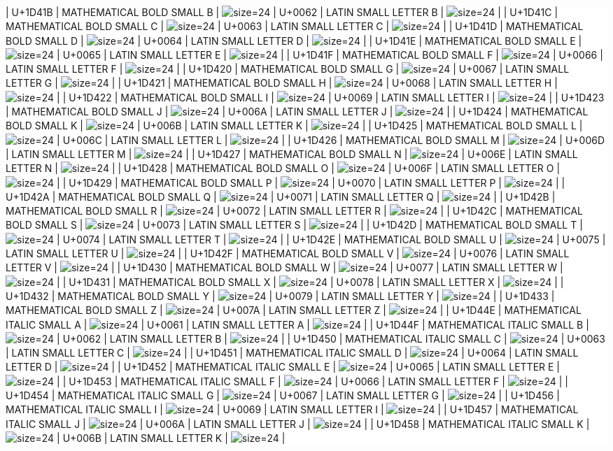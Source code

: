 | U+1D41B | MATHEMATICAL BOLD SMALL B | ![size=24](/assets/img/genglyphsvg/u1d41b.svg) | U+0062 | LATIN SMALL LETTER B | ![size=24](/assets/img/genglyphsvg/u0062.svg) |
| U+1D41C | MATHEMATICAL BOLD SMALL C | ![size=24](/assets/img/genglyphsvg/u1d41c.svg) | U+0063 | LATIN SMALL LETTER C | ![size=24](/assets/img/genglyphsvg/u0063.svg) |
| U+1D41D | MATHEMATICAL BOLD SMALL D | ![size=24](/assets/img/genglyphsvg/u1d41d.svg) | U+0064 | LATIN SMALL LETTER D | ![size=24](/assets/img/genglyphsvg/u0064.svg) |
| U+1D41E | MATHEMATICAL BOLD SMALL E | ![size=24](/assets/img/genglyphsvg/u1d41e.svg) | U+0065 | LATIN SMALL LETTER E | ![size=24](/assets/img/genglyphsvg/u0065.svg) |
| U+1D41F | MATHEMATICAL BOLD SMALL F | ![size=24](/assets/img/genglyphsvg/u1d41f.svg) | U+0066 | LATIN SMALL LETTER F | ![size=24](/assets/img/genglyphsvg/u0066.svg) |
| U+1D420 | MATHEMATICAL BOLD SMALL G | ![size=24](/assets/img/genglyphsvg/u1d420.svg) | U+0067 | LATIN SMALL LETTER G | ![size=24](/assets/img/genglyphsvg/u0067.svg) |
| U+1D421 | MATHEMATICAL BOLD SMALL H | ![size=24](/assets/img/genglyphsvg/u1d421.svg) | U+0068 | LATIN SMALL LETTER H | ![size=24](/assets/img/genglyphsvg/u0068.svg) |
| U+1D422 | MATHEMATICAL BOLD SMALL I | ![size=24](/assets/img/genglyphsvg/u1d422.svg) | U+0069 | LATIN SMALL LETTER I | ![size=24](/assets/img/genglyphsvg/u0069.svg) |
| U+1D423 | MATHEMATICAL BOLD SMALL J | ![size=24](/assets/img/genglyphsvg/u1d423.svg) | U+006A | LATIN SMALL LETTER J | ![size=24](/assets/img/genglyphsvg/u006a.svg) |
| U+1D424 | MATHEMATICAL BOLD SMALL K | ![size=24](/assets/img/genglyphsvg/u1d424.svg) | U+006B | LATIN SMALL LETTER K | ![size=24](/assets/img/genglyphsvg/u006b.svg) |
| U+1D425 | MATHEMATICAL BOLD SMALL L | ![size=24](/assets/img/genglyphsvg/u1d425.svg) | U+006C | LATIN SMALL LETTER L | ![size=24](/assets/img/genglyphsvg/u006c.svg) |
| U+1D426 | MATHEMATICAL BOLD SMALL M | ![size=24](/assets/img/genglyphsvg/u1d426.svg) | U+006D | LATIN SMALL LETTER M | ![size=24](/assets/img/genglyphsvg/u006d.svg) |
| U+1D427 | MATHEMATICAL BOLD SMALL N | ![size=24](/assets/img/genglyphsvg/u1d427.svg) | U+006E | LATIN SMALL LETTER N | ![size=24](/assets/img/genglyphsvg/u006e.svg) |
| U+1D428 | MATHEMATICAL BOLD SMALL O | ![size=24](/assets/img/genglyphsvg/u1d428.svg) | U+006F | LATIN SMALL LETTER O | ![size=24](/assets/img/genglyphsvg/u006f.svg) |
| U+1D429 | MATHEMATICAL BOLD SMALL P | ![size=24](/assets/img/genglyphsvg/u1d429.svg) | U+0070 | LATIN SMALL LETTER P | ![size=24](/assets/img/genglyphsvg/u0070.svg) |
| U+1D42A | MATHEMATICAL BOLD SMALL Q | ![size=24](/assets/img/genglyphsvg/u1d42a.svg) | U+0071 | LATIN SMALL LETTER Q | ![size=24](/assets/img/genglyphsvg/u0071.svg) |
| U+1D42B | MATHEMATICAL BOLD SMALL R | ![size=24](/assets/img/genglyphsvg/u1d42b.svg) | U+0072 | LATIN SMALL LETTER R | ![size=24](/assets/img/genglyphsvg/u0072.svg) |
| U+1D42C | MATHEMATICAL BOLD SMALL S | ![size=24](/assets/img/genglyphsvg/u1d42c.svg) | U+0073 | LATIN SMALL LETTER S | ![size=24](/assets/img/genglyphsvg/u0073.svg) |
| U+1D42D | MATHEMATICAL BOLD SMALL T | ![size=24](/assets/img/genglyphsvg/u1d42d.svg) | U+0074 | LATIN SMALL LETTER T | ![size=24](/assets/img/genglyphsvg/u0074.svg) |
| U+1D42E | MATHEMATICAL BOLD SMALL U | ![size=24](/assets/img/genglyphsvg/u1d42e.svg) | U+0075 | LATIN SMALL LETTER U | ![size=24](/assets/img/genglyphsvg/u0075.svg) |
| U+1D42F | MATHEMATICAL BOLD SMALL V | ![size=24](/assets/img/genglyphsvg/u1d42f.svg) | U+0076 | LATIN SMALL LETTER V | ![size=24](/assets/img/genglyphsvg/u0076.svg) |
| U+1D430 | MATHEMATICAL BOLD SMALL W | ![size=24](/assets/img/genglyphsvg/u1d430.svg) | U+0077 | LATIN SMALL LETTER W | ![size=24](/assets/img/genglyphsvg/u0077.svg) |
| U+1D431 | MATHEMATICAL BOLD SMALL X | ![size=24](/assets/img/genglyphsvg/u1d431.svg) | U+0078 | LATIN SMALL LETTER X | ![size=24](/assets/img/genglyphsvg/u0078.svg) |
| U+1D432 | MATHEMATICAL BOLD SMALL Y | ![size=24](/assets/img/genglyphsvg/u1d432.svg) | U+0079 | LATIN SMALL LETTER Y | ![size=24](/assets/img/genglyphsvg/u0079.svg) |
| U+1D433 | MATHEMATICAL BOLD SMALL Z | ![size=24](/assets/img/genglyphsvg/u1d433.svg) | U+007A | LATIN SMALL LETTER Z | ![size=24](/assets/img/genglyphsvg/u007a.svg) |
| U+1D44E | MATHEMATICAL ITALIC SMALL A | ![size=24](/assets/img/genglyphsvg/u1d44e.svg) | U+0061 | LATIN SMALL LETTER A | ![size=24](/assets/img/genglyphsvg/u0061.svg) |
| U+1D44F | MATHEMATICAL ITALIC SMALL B | ![size=24](/assets/img/genglyphsvg/u1d44f.svg) | U+0062 | LATIN SMALL LETTER B | ![size=24](/assets/img/genglyphsvg/u0062.svg) |
| U+1D450 | MATHEMATICAL ITALIC SMALL C | ![size=24](/assets/img/genglyphsvg/u1d450.svg) | U+0063 | LATIN SMALL LETTER C | ![size=24](/assets/img/genglyphsvg/u0063.svg) |
| U+1D451 | MATHEMATICAL ITALIC SMALL D | ![size=24](/assets/img/genglyphsvg/u1d451.svg) | U+0064 | LATIN SMALL LETTER D | ![size=24](/assets/img/genglyphsvg/u0064.svg) |
| U+1D452 | MATHEMATICAL ITALIC SMALL E | ![size=24](/assets/img/genglyphsvg/u1d452.svg) | U+0065 | LATIN SMALL LETTER E | ![size=24](/assets/img/genglyphsvg/u0065.svg) |
| U+1D453 | MATHEMATICAL ITALIC SMALL F | ![size=24](/assets/img/genglyphsvg/u1d453.svg) | U+0066 | LATIN SMALL LETTER F | ![size=24](/assets/img/genglyphsvg/u0066.svg) |
| U+1D454 | MATHEMATICAL ITALIC SMALL G | ![size=24](/assets/img/genglyphsvg/u1d454.svg) | U+0067 | LATIN SMALL LETTER G | ![size=24](/assets/img/genglyphsvg/u0067.svg) |
| U+1D456 | MATHEMATICAL ITALIC SMALL I | ![size=24](/assets/img/genglyphsvg/u1d456.svg) | U+0069 | LATIN SMALL LETTER I | ![size=24](/assets/img/genglyphsvg/u0069.svg) |
| U+1D457 | MATHEMATICAL ITALIC SMALL J | ![size=24](/assets/img/genglyphsvg/u1d457.svg) | U+006A | LATIN SMALL LETTER J | ![size=24](/assets/img/genglyphsvg/u006a.svg) |
| U+1D458 | MATHEMATICAL ITALIC SMALL K | ![size=24](/assets/img/genglyphsvg/u1d458.svg) | U+006B | LATIN SMALL LETTER K | ![size=24](/assets/img/genglyphsvg/u006b.svg) |